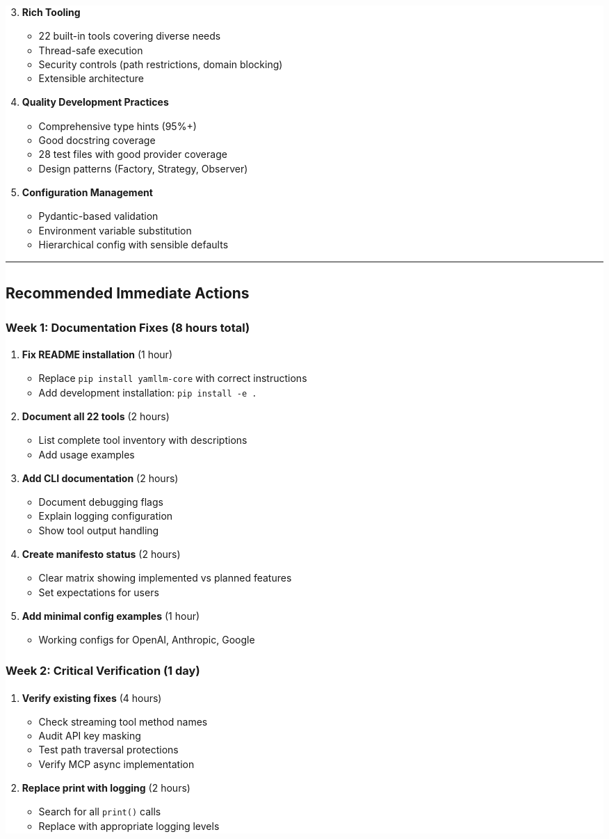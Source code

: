 3. **Rich Tooling**
   - 22 built-in tools covering diverse needs
   - Thread-safe execution
   - Security controls (path restrictions, domain blocking)
   - Extensible architecture

4. **Quality Development Practices**
   - Comprehensive type hints (95%+)
   - Good docstring coverage
   - 28 test files with good provider coverage
   - Design patterns (Factory, Strategy, Observer)

5. **Configuration Management**
   - Pydantic-based validation
   - Environment variable substitution
   - Hierarchical config with sensible defaults

---

## Recommended Immediate Actions

### Week 1: Documentation Fixes (8 hours total)

1. **Fix README installation** (1 hour)
   - Replace `pip install yamllm-core` with correct instructions
   - Add development installation: `pip install -e .`

2. **Document all 22 tools** (2 hours)
   - List complete tool inventory with descriptions
   - Add usage examples

3. **Add CLI documentation** (2 hours)
   - Document debugging flags
   - Explain logging configuration
   - Show tool output handling

4. **Create manifesto status** (2 hours)
   - Clear matrix showing implemented vs planned features
   - Set expectations for users

5. **Add minimal config examples** (1 hour)
   - Working configs for OpenAI, Anthropic, Google

### Week 2: Critical Verification (1 day)

1. **Verify existing fixes** (4 hours)
   - Check streaming tool method names
   - Audit API key masking
   - Test path traversal protections
   - Verify MCP async implementation

2. **Replace print with logging** (2 hours)
   - Search for all `print()` calls
   - Replace with appropriate logging levels
